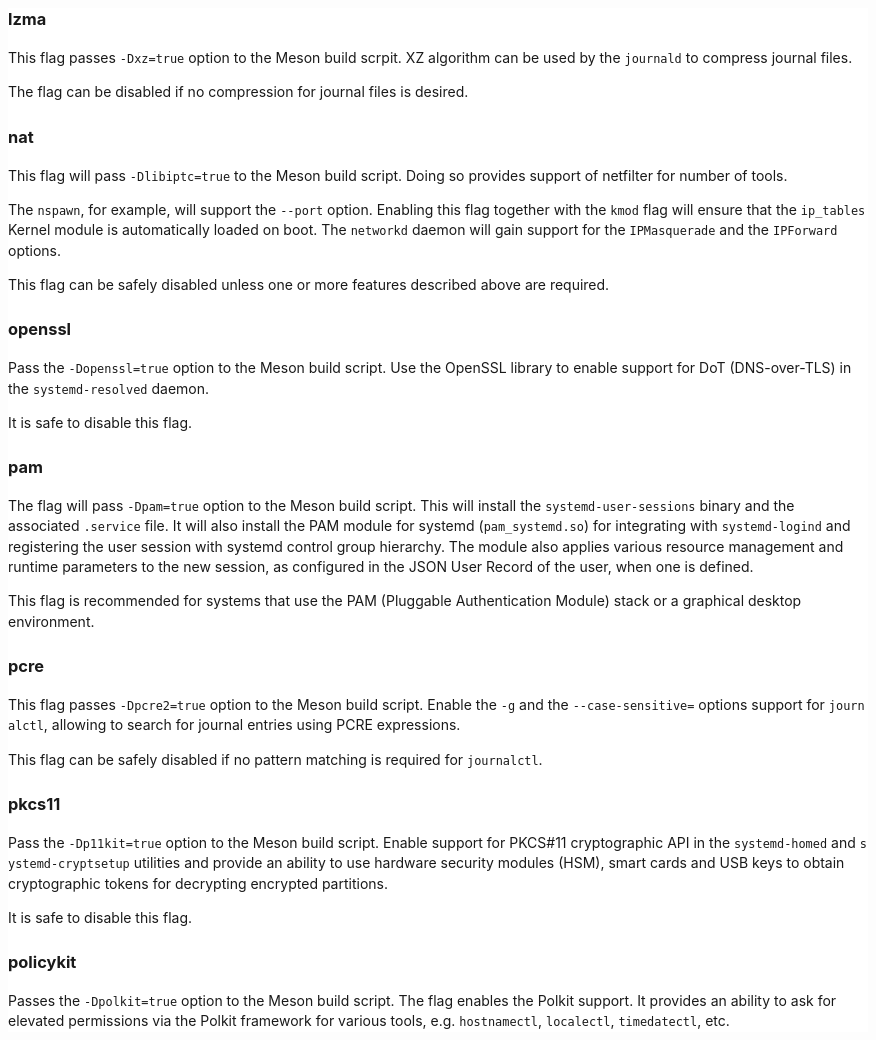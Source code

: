 ### lzma
This flag passes `-Dxz=true` option to the Meson build scrpit. XZ algorithm can be used by the `journald` to compress journal files.

The flag can be disabled if no compression for journal files is desired.

### nat
This flag will pass `-Dlibiptc=true` to the Meson build script. Doing so provides support of netfilter for number of tools.

The `nspawn`, for example, will support the `--port` option. Enabling this flag together with the `kmod` flag will ensure that the `ip_tables` Kernel module is automatically loaded on boot. The `networkd` daemon will gain support for the `IPMasquerade` and the `IPForward` options.

This flag can be safely disabled unless one or more features described above are required.

### openssl
Pass the `-Dopenssl=true` option to the Meson build script. Use the OpenSSL library to enable support for DoT (DNS-over-TLS) in the `systemd-resolved` daemon.

It is safe to disable this flag.

### pam
The flag will pass `-Dpam=true` option to the Meson build script. This will install the `systemd-user-sessions` binary and the associated `.service` file. It will also install the PAM module for systemd (`pam_systemd.so`) for integrating with `systemd-logind` and registering the user session with systemd control group hierarchy. The module also applies various resource management and runtime parameters to the new session, as configured in the JSON User Record of the user, when one is defined.

This flag is recommended for systems that use the PAM (Pluggable Authentication Module) stack or a graphical desktop environment.

### pcre
This flag passes `-Dpcre2=true` option to the Meson build script. Enable the `-g` and the `--case-sensitive=` options support for `journalctl`, allowing to search for journal entries using PCRE expressions.

This flag can be safely disabled if no pattern matching is required for `journalctl`.

### pkcs11
Pass the `-Dp11kit=true` option to the Meson build script. Enable support for PKCS#11 cryptographic API in the `systemd-homed` and `systemd-cryptsetup` utilities and provide an ability to use hardware security modules (HSM), smart cards and USB keys to obtain cryptographic tokens for decrypting encrypted partitions.

It is safe to disable this flag.

### policykit
Passes the `-Dpolkit=true` option to the Meson build script. The flag enables the Polkit support. It provides an ability to ask for elevated permissions via the Polkit framework for various tools, e.g. `hostnamectl`, `localectl`, `timedatectl`, etc.
